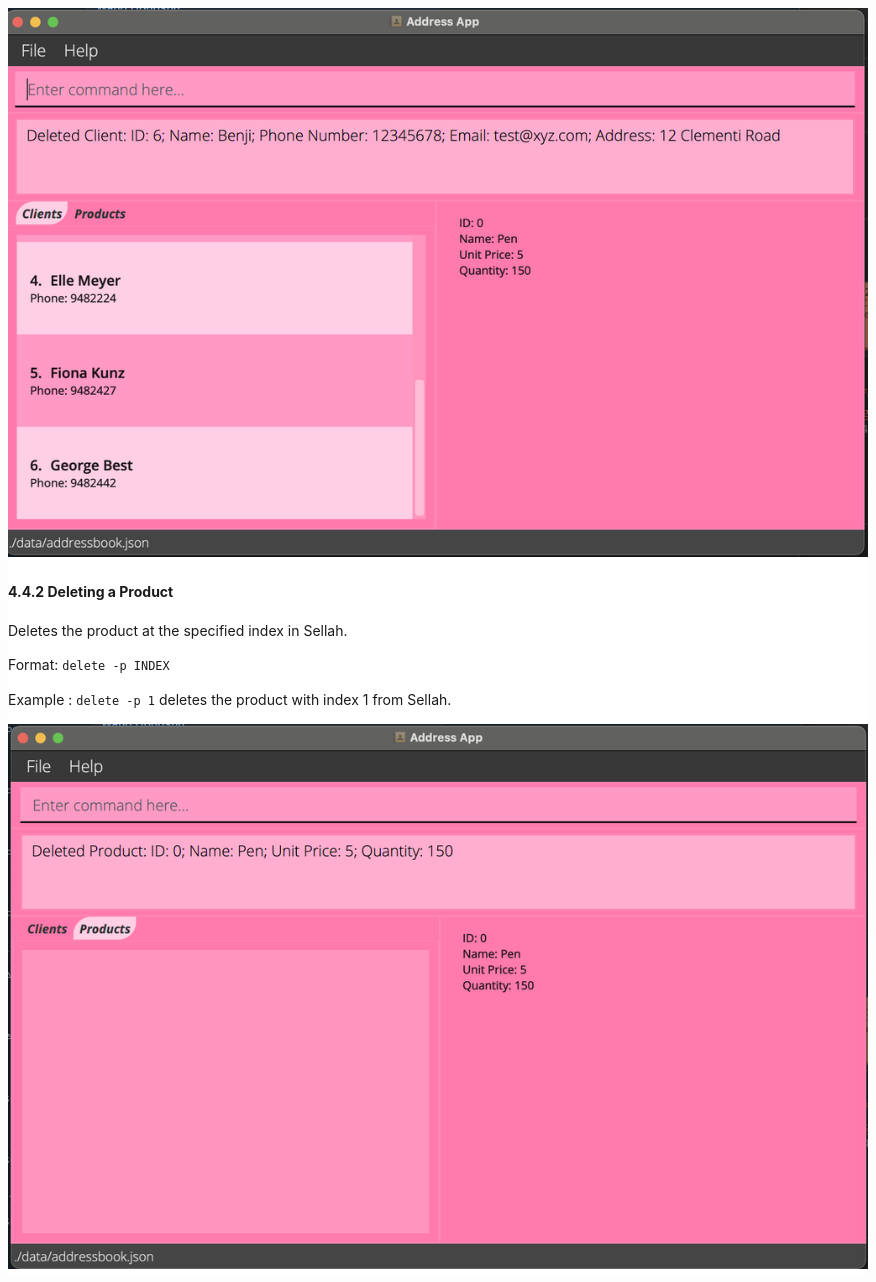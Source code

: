 ![Ui](images/UIDeleteClientCommand.png)
#### 4.4.2 Deleting a Product
Deletes the product at the specified index in Sellah.

Format: `delete -p INDEX`

Example : `delete -p 1` deletes the product with index 1 from Sellah.

![Ui](images/UIDeleteProductCommand.png)